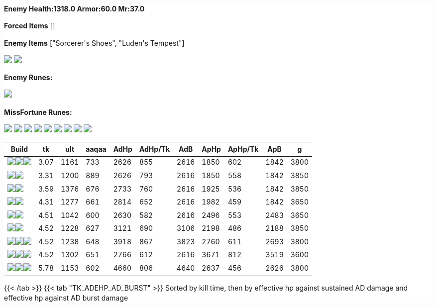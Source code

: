 **Enemy Health:1318.0 Armor:60.0 Mr:37.0**


**Forced Items** []








**Enemy Items** ["Sorcerer's Shoes", "Luden's Tempest"]





![](/item/3020.png)
![](/item/6655.png)



**Enemy Runes:**





![](/StatMods/StatModsArmorIcon.png)



**MissFortune Runes:**


![](/Styles/Precision/PressTheAttack/PressTheAttack.png)
![](/Styles/Precision/Overheal.png)
![](/Styles/Precision/LegendBloodline/LegendBloodline.png)
![](/Styles/Precision/CoupDeGrace/CoupDeGrace.png)
![](/Styles/Sorcery/AbsoluteFocus/AbsoluteFocus.png)
![](/Styles/Sorcery/GatheringStorm/GatheringStorm.png)
![](/StatMods/StatModsAdaptiveForceIcon.png)
![](/StatMods/StatModsAdaptiveForceIcon.png)
![](/StatMods/StatModsArmorIcon.png)





 Build |tk|ult|aaqaa|AdHp|AdHp/Tk|AdB|ApHp|ApHp/Tk|ApB|g
-|-|-|-|-|-|-|-|-|-|-
![](/item/6672.png)![](/item/1055.png)![](/item/1036.png)|3.07|1161|733|2626|855|2616|1850|602|1842|3800
![](/item/6671.png)![](/item/1055.png)|3.31|1200|889|2626|793|2616|1850|558|1842|3850
![](/item/3074.png)![](/item/1055.png)|3.59|1376|676|2733|760|2616|1925|536|1842|3850
![](/item/3072.png)![](/item/1055.png)|4.31|1277|661|2814|652|2616|1982|459|1842|3650
![](/item/3091.png)![](/item/1055.png)|4.51|1042|600|2630|582|2616|2496|553|2483|3650
![](/item/3161.png)![](/item/1055.png)|4.52|1228|627|3121|690|3106|2198|486|2188|3850
![](/item/6673.png)![](/item/1055.png)![](/item/1036.png)|4.52|1238|648|3918|867|3823|2760|611|2693|3800
![](/item/3156.png)![](/item/1055.png)![](/item/1036.png)|4.52|1302|651|2766|612|2616|3671|812|3519|3600
![](/item/3026.png)![](/item/1055.png)![](/item/1036.png)|5.78|1153|602|4660|806|4640|2637|456|2626|3800
{{< /tab >}}
{{< tab "TK_ADEHP_AD_BURST" >}}
Sorted by kill time, then by effective hp against sustained AD damage and effective hp against AD burst damage